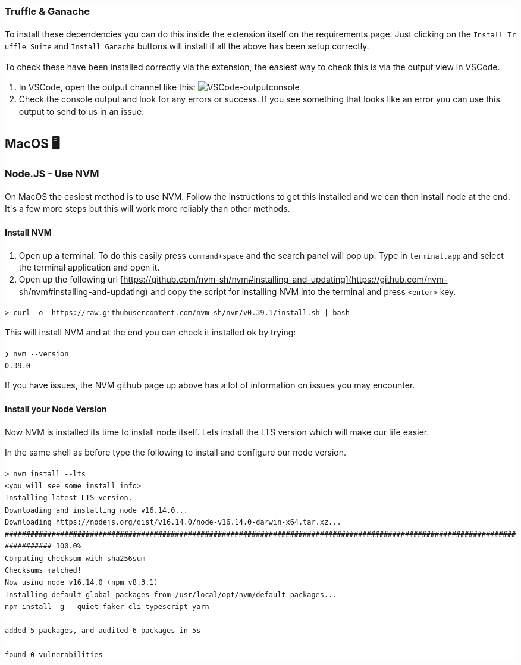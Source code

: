 ### Truffle & Ganache

To install these dependencies you can do this inside the extension itself on the requirements page. Just clicking on the `Install Truffle Suite` and `Install Ganache` buttons will install if all the above has been setup correctly.

To check these have been installed correctly via the extension, the easiest way to check this is via the output view in VSCode.

1. In VSCode, open the output channel like this: ![VSCode-outputconsole](https://user-images.githubusercontent.com/951378/157374538-8a329eb4-de10-4445-b93d-f7059d43857a.gif)
1. Check the console output and look for any errors or success. If you see something that looks like an error you can use this output to send to us in an issue.

## MacOS 🖥

### Node.JS - Use NVM

On MacOS the easiest method is to use NVM. Follow the instructions to get this installed and we can then install node at the end. It's a few more steps but this will work more reliably than other methods.

#### Install NVM

1. Open up a terminal. To do this easily press `command+space` and the search panel will pop up. Type in `terminal.app` and select the terminal application and open it.
1. Open up the following url [https://github.com/nvm-sh/nvm#installing-and-updating](https://github.com/nvm-sh/nvm#installing-and-updating) and copy the script for installing NVM into the terminal and press `<enter>` key.

```shell
> curl -o- https://raw.githubusercontent.com/nvm-sh/nvm/v0.39.1/install.sh | bash
```

This will install NVM and at the end you can check it installed ok by trying:

```shell
❯ nvm --version
0.39.0
```

If you have issues, the NVM github page up above has a lot of information on issues you may encounter.

#### Install your Node Version

Now NVM is installed its time to install node itself. Lets install the LTS version which will make our life easier.

In the same shell as before type the following to install and configure our node version.

```shell
> nvm install --lts
<you will see some install info>
Installing latest LTS version.
Downloading and installing node v16.14.0...
Downloading https://nodejs.org/dist/v16.14.0/node-v16.14.0-darwin-x64.tar.xz...
################################################################################################################################### 100.0%
Computing checksum with sha256sum
Checksums matched!
Now using node v16.14.0 (npm v8.3.1)
Installing default global packages from /usr/local/opt/nvm/default-packages...
npm install -g --quiet faker-cli typescript yarn

added 5 packages, and audited 6 packages in 5s

found 0 vulnerabilities
```